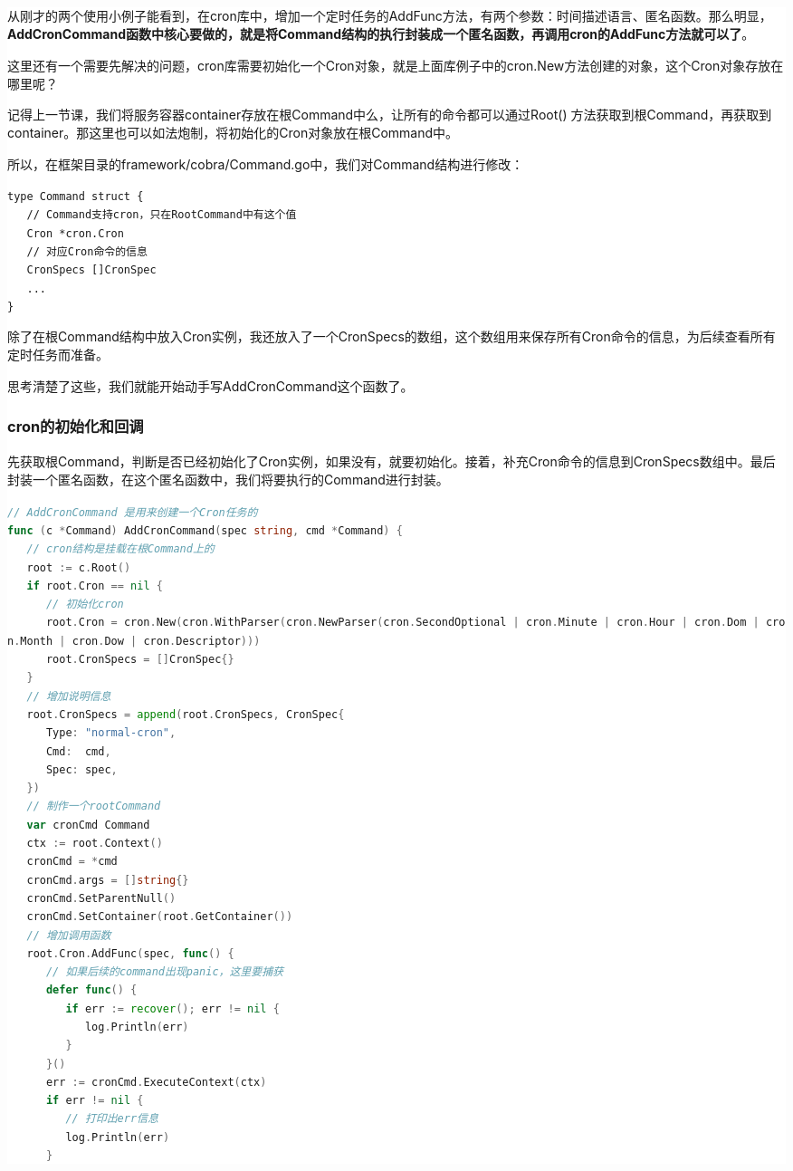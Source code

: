 从刚才的两个使用小例子能看到，在cron库中，增加一个定时任务的AddFunc方法，有两个参数：时间描述语言、匿名函数。那么明显，**AddCronCommand函数中核心要做的，就是将Command结构的执行封装成一个匿名函数，再调用cron的AddFunc方法就可以了**。

这里还有一个需要先解决的问题，cron库需要初始化一个Cron对象，就是上面库例子中的cron.New方法创建的对象，这个Cron对象存放在哪里呢？

记得上一节课，我们将服务容器container存放在根Command中么，让所有的命令都可以通过Root() 方法获取到根Command，再获取到container。那这里也可以如法炮制，将初始化的Cron对象放在根Command中。

所以，在框架目录的framework/cobra/Command.go中，我们对Command结构进行修改：

```
type Command struct {
   // Command支持cron，只在RootCommand中有这个值
   Cron *cron.Cron
   // 对应Cron命令的信息
   CronSpecs []CronSpec
   ...
}

```

除了在根Command结构中放入Cron实例，我还放入了一个CronSpecs的数组，这个数组用来保存所有Cron命令的信息，为后续查看所有定时任务而准备。

思考清楚了这些，我们就能开始动手写AddCronCommand这个函数了。

### cron的初始化和回调

先获取根Command，判断是否已经初始化了Cron实例，如果没有，就要初始化。接着，补充Cron命令的信息到CronSpecs数组中。最后封装一个匿名函数，在这个匿名函数中，我们将要执行的Command进行封装。

```go
// AddCronCommand 是用来创建一个Cron任务的
func (c *Command) AddCronCommand(spec string, cmd *Command) {
   // cron结构是挂载在根Command上的
   root := c.Root()
   if root.Cron == nil {
      // 初始化cron
      root.Cron = cron.New(cron.WithParser(cron.NewParser(cron.SecondOptional | cron.Minute | cron.Hour | cron.Dom | cron.Month | cron.Dow | cron.Descriptor)))
      root.CronSpecs = []CronSpec{}
   }
   // 增加说明信息
   root.CronSpecs = append(root.CronSpecs, CronSpec{
      Type: "normal-cron",
      Cmd:  cmd,
      Spec: spec,
   })
   // 制作一个rootCommand
   var cronCmd Command
   ctx := root.Context()
   cronCmd = *cmd
   cronCmd.args = []string{}
   cronCmd.SetParentNull()
   cronCmd.SetContainer(root.GetContainer())
   // 增加调用函数
   root.Cron.AddFunc(spec, func() {
      // 如果后续的command出现panic，这里要捕获
      defer func() {
         if err := recover(); err != nil {
            log.Println(err)
         }
      }()
      err := cronCmd.ExecuteContext(ctx)
      if err != nil {
         // 打印出err信息
         log.Println(err)
      }
```